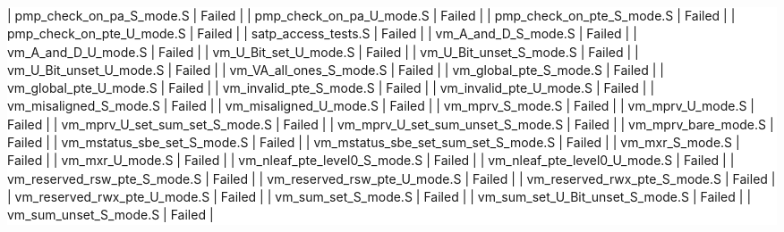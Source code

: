 | pmp_check_on_pa_S_mode.S       | Failed |
| pmp_check_on_pa_U_mode.S       | Failed |
| pmp_check_on_pte_S_mode.S      | Failed |
| pmp_check_on_pte_U_mode.S      | Failed |
| satp_access_tests.S            | Failed |
| vm_A_and_D_S_mode.S            | Failed |
| vm_A_and_D_U_mode.S            | Failed |
| vm_U_Bit_set_U_mode.S          | Failed |
| vm_U_Bit_unset_S_mode.S        | Failed |
| vm_U_Bit_unset_U_mode.S        | Failed |
| vm_VA_all_ones_S_mode.S        | Failed |
| vm_global_pte_S_mode.S         | Failed |
| vm_global_pte_U_mode.S         | Failed |
| vm_invalid_pte_S_mode.S        | Failed |
| vm_invalid_pte_U_mode.S        | Failed |
| vm_misaligned_S_mode.S         | Failed |
| vm_misaligned_U_mode.S         | Failed |
| vm_mprv_S_mode.S               | Failed |
| vm_mprv_U_mode.S               | Failed |
| vm_mprv_U_set_sum_set_S_mode.S | Failed |
| vm_mprv_U_set_sum_unset_S_mode.S | Failed |
| vm_mprv_bare_mode.S            | Failed |
| vm_mstatus_sbe_set_S_mode.S    | Failed |
| vm_mstatus_sbe_set_sum_set_S_mode.S | Failed |
| vm_mxr_S_mode.S                | Failed |
| vm_mxr_U_mode.S                | Failed |
| vm_nleaf_pte_level0_S_mode.S   | Failed |
| vm_nleaf_pte_level0_U_mode.S   | Failed |
| vm_reserved_rsw_pte_S_mode.S   | Failed |
| vm_reserved_rsw_pte_U_mode.S   | Failed |
| vm_reserved_rwx_pte_S_mode.S   | Failed |
| vm_reserved_rwx_pte_U_mode.S   | Failed |
| vm_sum_set_S_mode.S            | Failed |
| vm_sum_set_U_Bit_unset_S_mode.S | Failed |
| vm_sum_unset_S_mode.S          | Failed |
